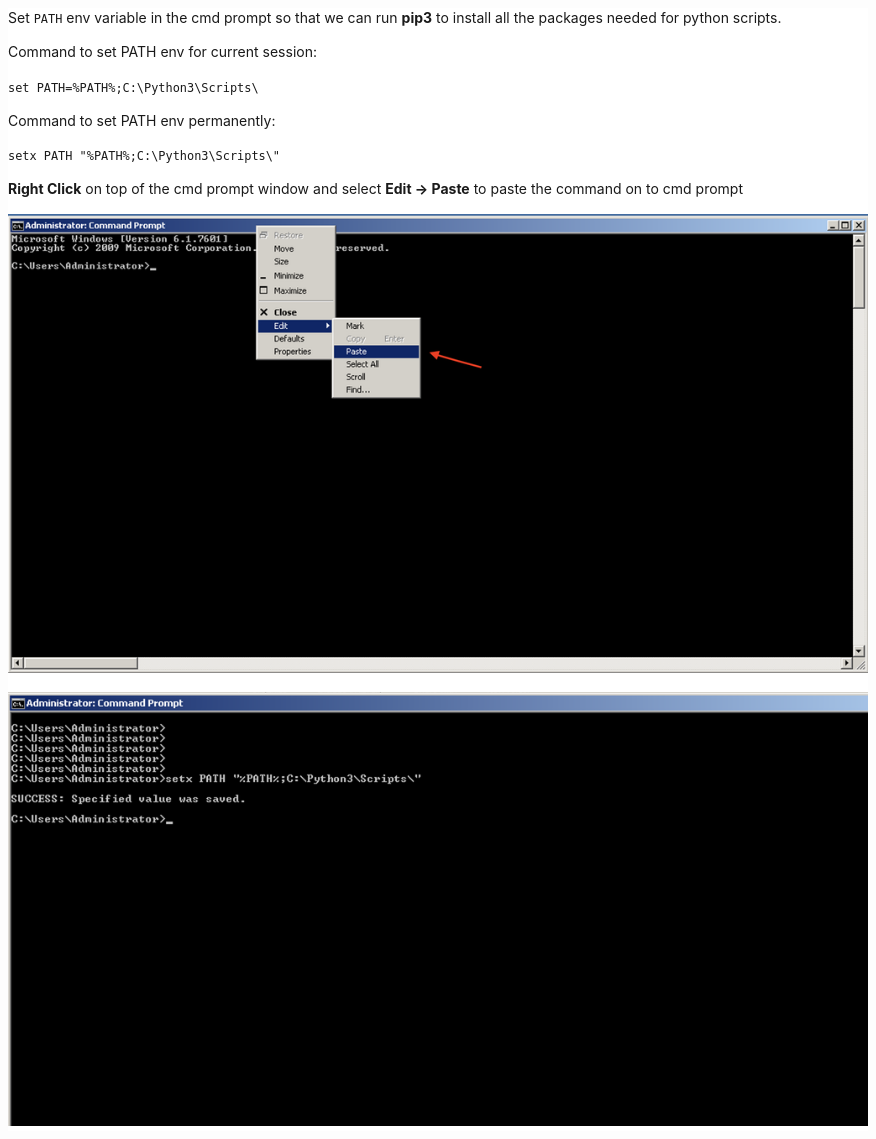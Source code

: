 Set `PATH` env variable in the cmd prompt so that we can run **pip3** to install all the packages needed for python scripts.

Command to set PATH env for current session:

`set PATH=%PATH%;C:\Python3\Scripts\`

Command to set PATH env permanently:

`setx PATH "%PATH%;C:\Python3\Scripts\"`

**Right Click** on top of the cmd prompt window and select **Edit -> Paste** to paste the command on to cmd prompt

![](images/copy-paste-cmd.png)

![](images/windows-cmd-1.png)
